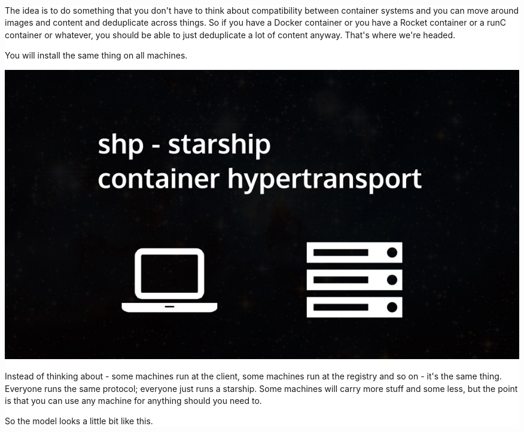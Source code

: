 The idea is to do something that you don't have to think about compatibility between container systems and you can move around images and content and deduplicate across things. So if you have a Docker container or you have a Rocket container or a runC container or whatever, you should be able to just deduplicate a lot of content anyway. That's where we're headed.

You will install the same thing on all machines.

![](images/ipfs-011.container.camp.112.jpg)

Instead of thinking about - some machines run at the client, some machines run at the registry and so on - it's the same thing. Everyone runs the same protocol; everyone just runs a starship. Some machines will carry more stuff and some less, but the point is that you can use any machine for anything should you need to.

So the model looks a little bit like this.
